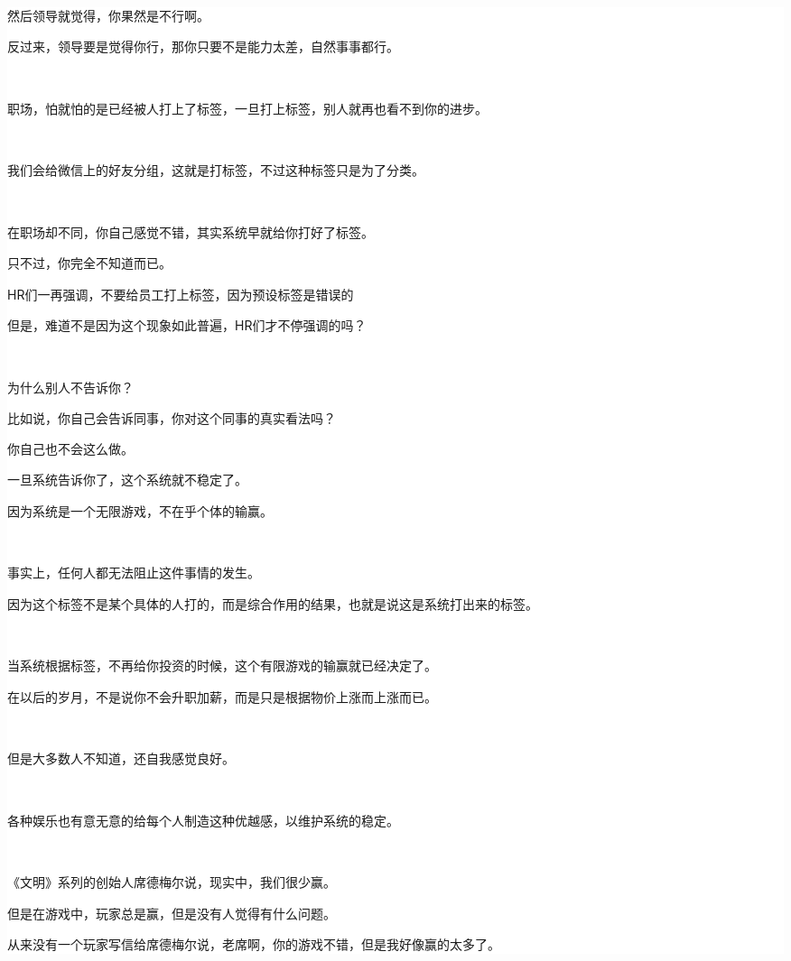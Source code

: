 然后领导就觉得，你果然是不行啊。

反过来，领导要是觉得你行，那你只要不是能力太差，自然事事都行。

&nbsp;

职场，怕就怕的是已经被人打上了标签，一旦打上标签，别人就再也看不到你的进步。

&nbsp;

我们会给微信上的好友分组，这就是打标签，不过这种标签只是为了分类。

&nbsp;

在职场却不同，你自己感觉不错，其实系统早就给你打好了标签。

只不过，你完全不知道而已。

HR们一再强调，不要给员工打上标签，因为预设标签是错误的

但是，难道不是因为这个现象如此普遍，HR们才不停强调的吗？



&nbsp;

为什么别人不告诉你？

比如说，你自己会告诉同事，你对这个同事的真实看法吗？

你自己也不会这么做。

一旦系统告诉你了，这个系统就不稳定了。

因为系统是一个无限游戏，不在乎个体的输赢。

&nbsp;

事实上，任何人都无法阻止这件事情的发生。

因为这个标签不是某个具体的人打的，而是综合作用的结果，也就是说这是系统打出来的标签。

&nbsp;

当系统根据标签，不再给你投资的时候，这个有限游戏的输赢就已经决定了。

在以后的岁月，不是说你不会升职加薪，而是只是根据物价上涨而上涨而已。

&nbsp;

但是大多数人不知道，还自我感觉良好。

&nbsp;

各种娱乐也有意无意的给每个人制造这种优越感，以维护系统的稳定。

&nbsp;





《文明》系列的创始人席德梅尔说，现实中，我们很少赢。

但是在游戏中，玩家总是赢，但是没有人觉得有什么问题。

从来没有一个玩家写信给席德梅尔说，老席啊，你的游戏不错，但是我好像赢的太多了。
